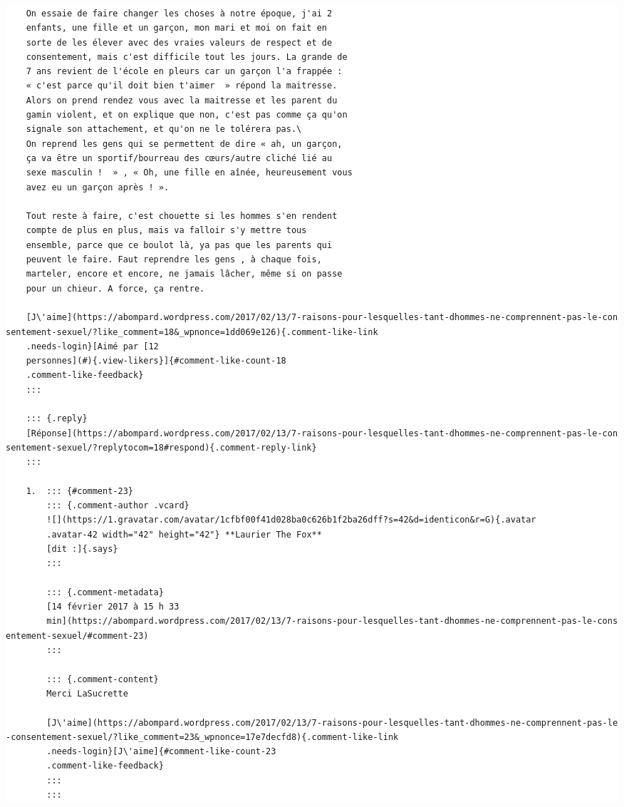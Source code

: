         On essaie de faire changer les choses à notre époque, j'ai 2
        enfants, une fille et un garçon, mon mari et moi on fait en
        sorte de les élever avec des vraies valeurs de respect et de
        consentement, mais c'est difficile tout les jours. La grande de
        7 ans revient de l'école en pleurs car un garçon l'a frappée :
        « c'est parce qu'il doit bien t'aimer  » répond la maitresse.
        Alors on prend rendez vous avec la maitresse et les parent du
        gamin violent, et on explique que non, c'est pas comme ça qu'on
        signale son attachement, et qu'on ne le tolérera pas.\
        On reprend les gens qui se permettent de dire « ah, un garçon,
        ça va être un sportif/bourreau des cœurs/autre cliché lié au
        sexe masculin !  » , « Oh, une fille en aînée, heureusement vous
        avez eu un garçon après ! ».

        Tout reste à faire, c'est chouette si les hommes s'en rendent
        compte de plus en plus, mais va falloir s'y mettre tous
        ensemble, parce que ce boulot là, ya pas que les parents qui
        peuvent le faire. Faut reprendre les gens , à chaque fois,
        marteler, encore et encore, ne jamais lâcher, même si on passe
        pour un chieur. A force, ça rentre.

        [J\'aime](https://abompard.wordpress.com/2017/02/13/7-raisons-pour-lesquelles-tant-dhommes-ne-comprennent-pas-le-consentement-sexuel/?like_comment=18&_wpnonce=1dd069e126){.comment-like-link
        .needs-login}[Aimé par [12
        personnes](#){.view-likers}]{#comment-like-count-18
        .comment-like-feedback}
        :::

        ::: {.reply}
        [Réponse](https://abompard.wordpress.com/2017/02/13/7-raisons-pour-lesquelles-tant-dhommes-ne-comprennent-pas-le-consentement-sexuel/?replytocom=18#respond){.comment-reply-link}
        :::

        1.  ::: {#comment-23}
            ::: {.comment-author .vcard}
            ![](https://1.gravatar.com/avatar/1cfbf00f41d028ba0c626b1f2ba26dff?s=42&d=identicon&r=G){.avatar
            .avatar-42 width="42" height="42"} **Laurier The Fox**
            [dit :]{.says}
            :::

            ::: {.comment-metadata}
            [14 février 2017 à 15 h 33
            min](https://abompard.wordpress.com/2017/02/13/7-raisons-pour-lesquelles-tant-dhommes-ne-comprennent-pas-le-consentement-sexuel/#comment-23)
            :::

            ::: {.comment-content}
            Merci LaSucrette

            [J\'aime](https://abompard.wordpress.com/2017/02/13/7-raisons-pour-lesquelles-tant-dhommes-ne-comprennent-pas-le-consentement-sexuel/?like_comment=23&_wpnonce=17e7decfd8){.comment-like-link
            .needs-login}[J\'aime]{#comment-like-count-23
            .comment-like-feedback}
            :::
            :::

